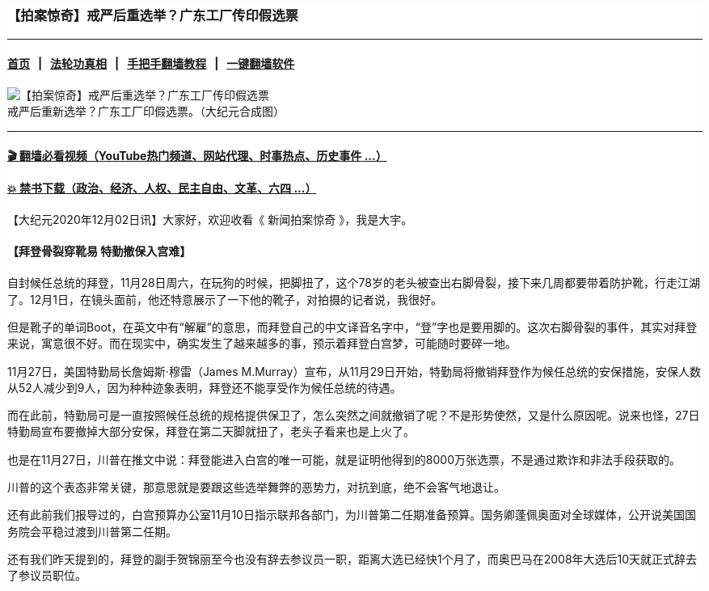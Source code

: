 ### 【拍案惊奇】戒严后重选举？广东工厂传印假选票
------------------------

#### [首页](https://github.com/gfw-breaker/banned-news3/blob/master/README.md) &nbsp;&nbsp;|&nbsp;&nbsp; [法轮功真相](https://github.com/begood0513/basic/blob/master/README.md)  &nbsp;&nbsp;|&nbsp;&nbsp; [手把手翻墙教程](https://github.com/gfw-breaker/guides/wiki)  &nbsp;&nbsp;|&nbsp;&nbsp; [一键翻墙软件](https://github.com/gfw-breaker/nogfw/blob/master/README.md)  



<div><img alt="【拍案惊奇】戒严后重选举？广东工厂传印假选票" class="attachment-djy_600_400 size-djy_600_400 wp-post-image" src="https://i.epochtimes.com/assets/uploads/2020/12/download-6-600x400.jpg"/>
<div class="caption">
 戒严后重新选举？广东工厂印假选票。（大纪元合成图）
</div></div><hr/>

#### [ 🎬  翻墙必看视频（YouTube热门频道、网站代理、时事热点、历史事件 ...）](https://github.com/gfw-breaker/links/blob/master/banned.md)

#### [ 💥  禁书下载（政治、经济、人权、民主自由、文革、六四 ...）](https://github.com/gfw-breaker/books/blob/master/README.md)

<div><p>
 【大纪元2020年12月02日讯】大家好，欢迎收看《
 <ok href="https://www.epochtimes.com/gb/tag/%E6%96%B0%E9%97%BB%E6%8B%8D%E6%A1%88%E6%83%8A%E5%A5%87.html">
  新闻拍案惊奇
 </ok>
 》，我是大宇。
</p>
<h4>
 【拜登骨裂穿靴易 特勤撤保入宫难】
</h4>
<p>
 自封候任总统的拜登，11月28日周六，在玩狗的时候，把脚扭了，这个78岁的老头被查出右脚骨裂，接下来几周都要带着防护靴，行走江湖了。12月1日，在镜头面前，他还特意展示了一下他的靴子，对拍摄的记者说，我很好。
</p>
<p>
 但是靴子的单词Boot，在英文中有“解雇”的意思，而拜登自己的中文译音名字中，“登”字也是要用脚的。这次右脚骨裂的事件，其实对拜登来说，寓意很不好。而在现实中，确实发生了越来越多的事，预示着拜登白宫梦，可能随时要碎一地。
</p>
<p>
 <center>
 </center>
 11月27日，美国特勤局长詹姆斯·穆雷（James M.Murray）宣布，从11月29日开始，特勤局将撤销拜登作为候任总统的安保措施，安保人数从52人减少到9人，因为种种迹象表明，拜登还不能享受作为候任总统的待遇。
</p>
<p>
 而在此前，特勤局可是一直按照候任总统的规格提供保卫了，怎么突然之间就撤销了呢？不是形势使然，又是什么原因呢。说来也怪，27日特勤局宣布要撤掉大部分安保，拜登在第二天脚就扭了，老头子看来也是上火了。
</p>
<p>
 也是在11月27日，川普在推文中说：拜登能进入白宫的唯一可能，就是证明他得到的8000万张选票，不是通过欺诈和非法手段获取的。
</p>
<p>
 川普的这个表态非常关键，那意思就是要跟这些选举舞弊的恶势力，对抗到底，绝不会客气地退让。
</p>
<p>
 还有此前我们报导过的，白宫预算办公室11月10日指示联邦各部门，为川普第二任期准备预算。国务卿蓬佩奥面对全球媒体，公开说美国国务院会平稳过渡到川普第二任期。
</p>
<p>
 还有我们昨天提到的，拜登的副手贺锦丽至今也没有辞去参议员一职，距离大选已经快1个月了，而奥巴马在2008年大选后10天就正式辞去了参议员职位。
</p>
<p>